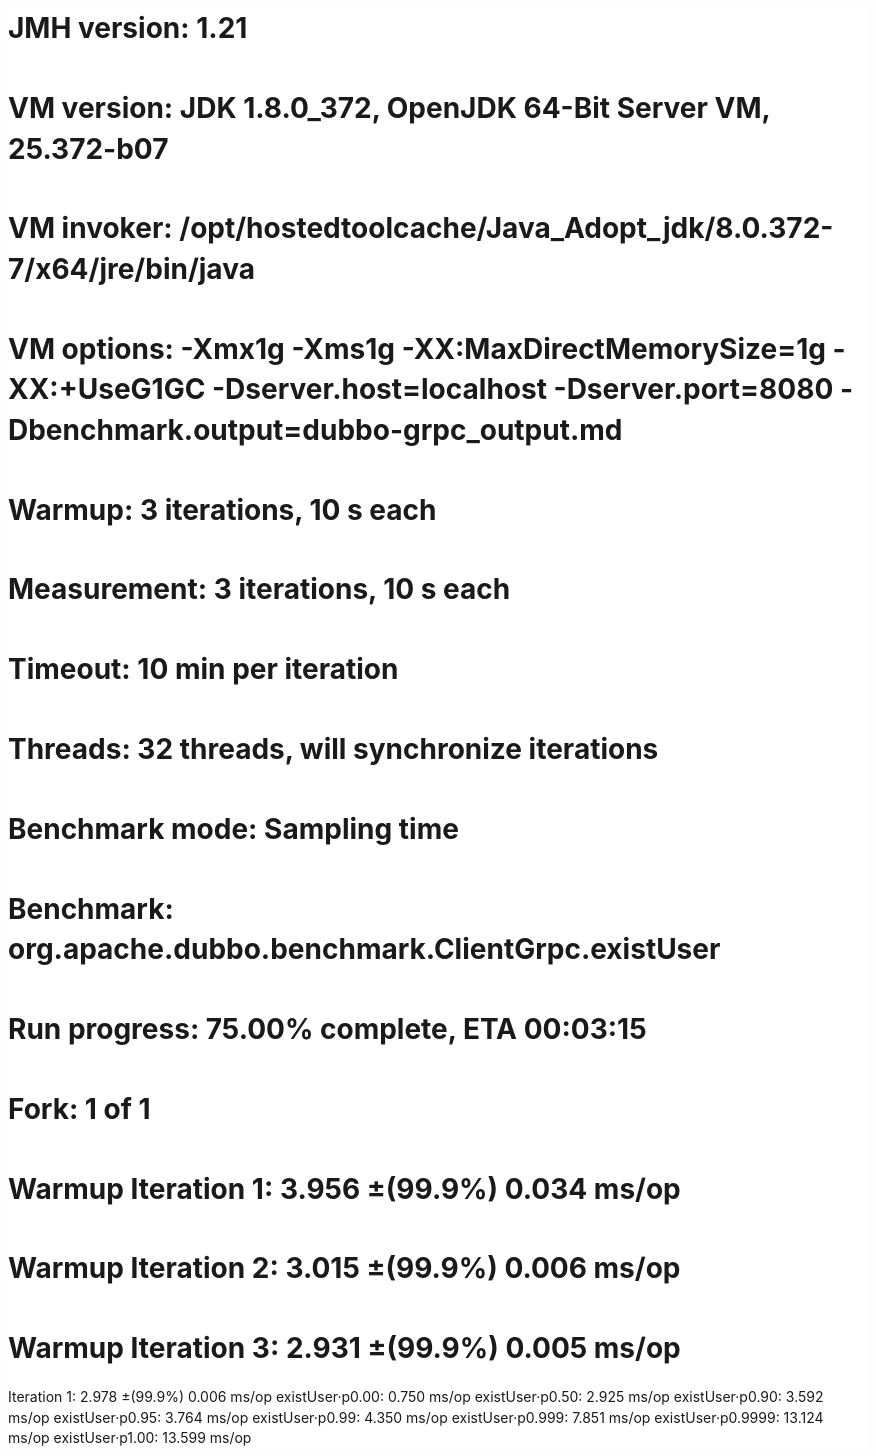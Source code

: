 
# JMH version: 1.21
# VM version: JDK 1.8.0_372, OpenJDK 64-Bit Server VM, 25.372-b07
# VM invoker: /opt/hostedtoolcache/Java_Adopt_jdk/8.0.372-7/x64/jre/bin/java
# VM options: -Xmx1g -Xms1g -XX:MaxDirectMemorySize=1g -XX:+UseG1GC -Dserver.host=localhost -Dserver.port=8080 -Dbenchmark.output=dubbo-grpc_output.md
# Warmup: 3 iterations, 10 s each
# Measurement: 3 iterations, 10 s each
# Timeout: 10 min per iteration
# Threads: 32 threads, will synchronize iterations
# Benchmark mode: Sampling time
# Benchmark: org.apache.dubbo.benchmark.ClientGrpc.existUser

# Run progress: 75.00% complete, ETA 00:03:15
# Fork: 1 of 1
# Warmup Iteration   1: 3.956 ±(99.9%) 0.034 ms/op
# Warmup Iteration   2: 3.015 ±(99.9%) 0.006 ms/op
# Warmup Iteration   3: 2.931 ±(99.9%) 0.005 ms/op
Iteration   1: 2.978 ±(99.9%) 0.006 ms/op
                 existUser·p0.00:   0.750 ms/op
                 existUser·p0.50:   2.925 ms/op
                 existUser·p0.90:   3.592 ms/op
                 existUser·p0.95:   3.764 ms/op
                 existUser·p0.99:   4.350 ms/op
                 existUser·p0.999:  7.851 ms/op
                 existUser·p0.9999: 13.124 ms/op
                 existUser·p1.00:   13.599 ms/op
